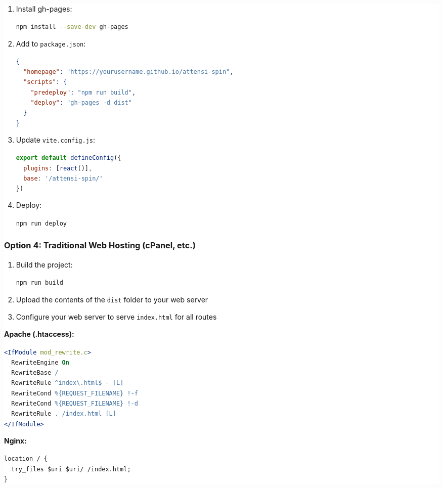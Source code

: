 1. Install gh-pages:
   ```bash
   npm install --save-dev gh-pages
   ```

2. Add to `package.json`:
   ```json
   {
     "homepage": "https://yourusername.github.io/attensi-spin",
     "scripts": {
       "predeploy": "npm run build",
       "deploy": "gh-pages -d dist"
     }
   }
   ```

3. Update `vite.config.js`:
   ```javascript
   export default defineConfig({
     plugins: [react()],
     base: '/attensi-spin/'
   })
   ```

4. Deploy:
   ```bash
   npm run deploy
   ```

### Option 4: Traditional Web Hosting (cPanel, etc.)

1. Build the project:
   ```bash
   npm run build
   ```

2. Upload the contents of the `dist` folder to your web server

3. Configure your web server to serve `index.html` for all routes

**Apache (.htaccess):**
```apache
<IfModule mod_rewrite.c>
  RewriteEngine On
  RewriteBase /
  RewriteRule ^index\.html$ - [L]
  RewriteCond %{REQUEST_FILENAME} !-f
  RewriteCond %{REQUEST_FILENAME} !-d
  RewriteRule . /index.html [L]
</IfModule>
```

**Nginx:**
```nginx
location / {
  try_files $uri $uri/ /index.html;
}
```
